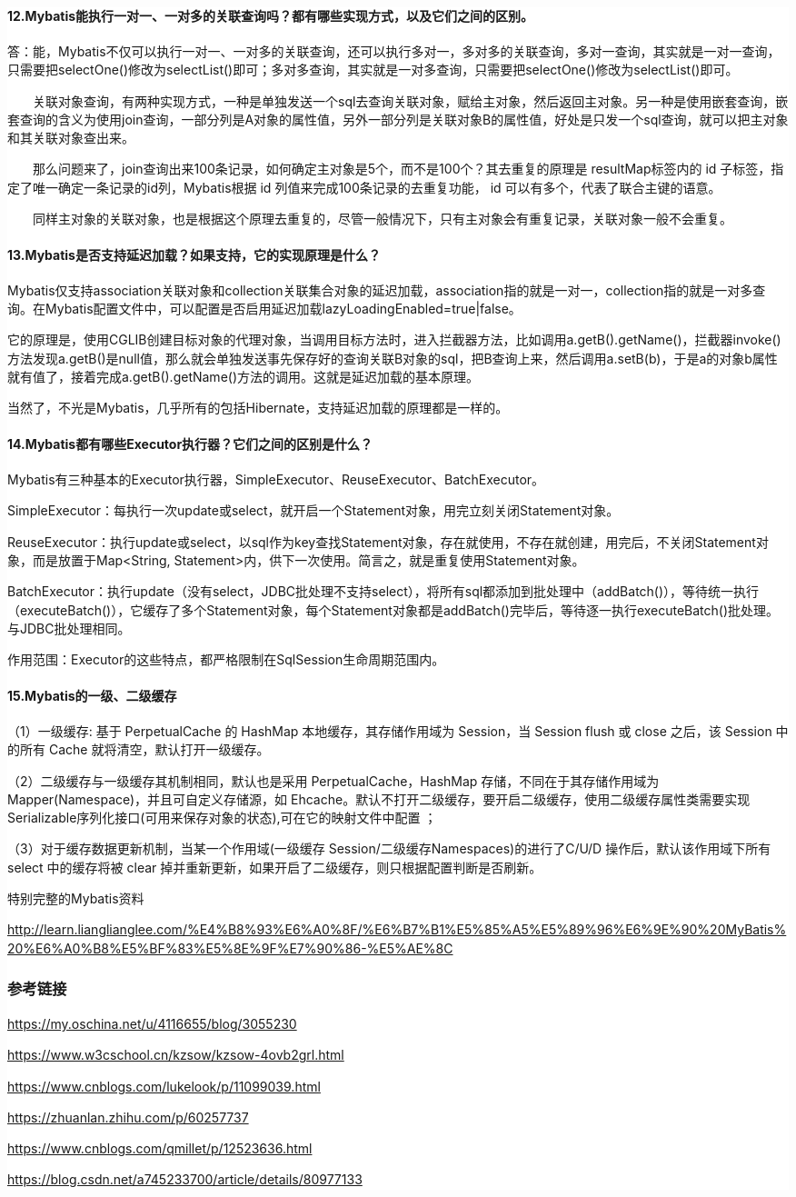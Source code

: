 #### 12.Mybatis能执行一对一、一对多的关联查询吗？都有哪些实现方式，以及它们之间的区别。

答：能，Mybatis不仅可以执行一对一、一对多的关联查询，还可以执行多对一，多对多的关联查询，多对一查询，其实就是一对一查询，只需要把selectOne()修改为selectList()即可；多对多查询，其实就是一对多查询，只需要把selectOne()修改为selectList()即可。

　　关联对象查询，有两种实现方式，一种是单独发送一个sql去查询关联对象，赋给主对象，然后返回主对象。另一种是使用嵌套查询，嵌套查询的含义为使用join查询，一部分列是A对象的属性值，另外一部分列是关联对象B的属性值，好处是只发一个sql查询，就可以把主对象和其关联对象查出来。

　　那么问题来了，join查询出来100条记录，如何确定主对象是5个，而不是100个？其去重复的原理是 resultMap标签内的 id 子标签，指定了唯一确定一条记录的id列，Mybatis根据 id 列值来完成100条记录的去重复功能， id 可以有多个，代表了联合主键的语意。

　　同样主对象的关联对象，也是根据这个原理去重复的，尽管一般情况下，只有主对象会有重复记录，关联对象一般不会重复。

#### 13.Mybatis是否支持延迟加载？如果支持，它的实现原理是什么？

Mybatis仅支持association关联对象和collection关联集合对象的延迟加载，association指的就是一对一，collection指的就是一对多查询。在Mybatis配置文件中，可以配置是否启用延迟加载lazyLoadingEnabled=true|false。

它的原理是，使用CGLIB创建目标对象的代理对象，当调用目标方法时，进入拦截器方法，比如调用a.getB().getName()，拦截器invoke()方法发现a.getB()是null值，那么就会单独发送事先保存好的查询关联B对象的sql，把B查询上来，然后调用a.setB(b)，于是a的对象b属性就有值了，接着完成a.getB().getName()方法的调用。这就是延迟加载的基本原理。

当然了，不光是Mybatis，几乎所有的包括Hibernate，支持延迟加载的原理都是一样的。

#### 14.Mybatis都有哪些Executor执行器？它们之间的区别是什么？

Mybatis有三种基本的Executor执行器，SimpleExecutor、ReuseExecutor、BatchExecutor。

SimpleExecutor：每执行一次update或select，就开启一个Statement对象，用完立刻关闭Statement对象。

ReuseExecutor：执行update或select，以sql作为key查找Statement对象，存在就使用，不存在就创建，用完后，不关闭Statement对象，而是放置于Map<String, Statement>内，供下一次使用。简言之，就是重复使用Statement对象。

BatchExecutor：执行update（没有select，JDBC批处理不支持select），将所有sql都添加到批处理中（addBatch()），等待统一执行（executeBatch()），它缓存了多个Statement对象，每个Statement对象都是addBatch()完毕后，等待逐一执行executeBatch()批处理。与JDBC批处理相同。

作用范围：Executor的这些特点，都严格限制在SqlSession生命周期范围内。

#### 15.Mybatis的一级、二级缓存

（1）一级缓存: 基于 PerpetualCache 的 HashMap 本地缓存，其存储作用域为 Session，当 Session flush 或 close 之后，该 Session 中的所有 Cache 就将清空，默认打开一级缓存。

（2）二级缓存与一级缓存其机制相同，默认也是采用 PerpetualCache，HashMap 存储，不同在于其存储作用域为 Mapper(Namespace)，并且可自定义存储源，如 Ehcache。默认不打开二级缓存，要开启二级缓存，使用二级缓存属性类需要实现Serializable序列化接口(可用来保存对象的状态),可在它的映射文件中配置<cache/> ；

（3）对于缓存数据更新机制，当某一个作用域(一级缓存 Session/二级缓存Namespaces)的进行了C/U/D 操作后，默认该作用域下所有 select 中的缓存将被 clear 掉并重新更新，如果开启了二级缓存，则只根据配置判断是否刷新。


特别完整的Mybatis资料

http://learn.lianglianglee.com/%E4%B8%93%E6%A0%8F/%E6%B7%B1%E5%85%A5%E5%89%96%E6%9E%90%20MyBatis%20%E6%A0%B8%E5%BF%83%E5%8E%9F%E7%90%86-%E5%AE%8C

### 参考链接

https://my.oschina.net/u/4116655/blog/3055230

https://www.w3cschool.cn/kzsow/kzsow-4ovb2grl.html

https://www.cnblogs.com/lukelook/p/11099039.html

https://zhuanlan.zhihu.com/p/60257737

https://www.cnblogs.com/qmillet/p/12523636.html

https://blog.csdn.net/a745233700/article/details/80977133
